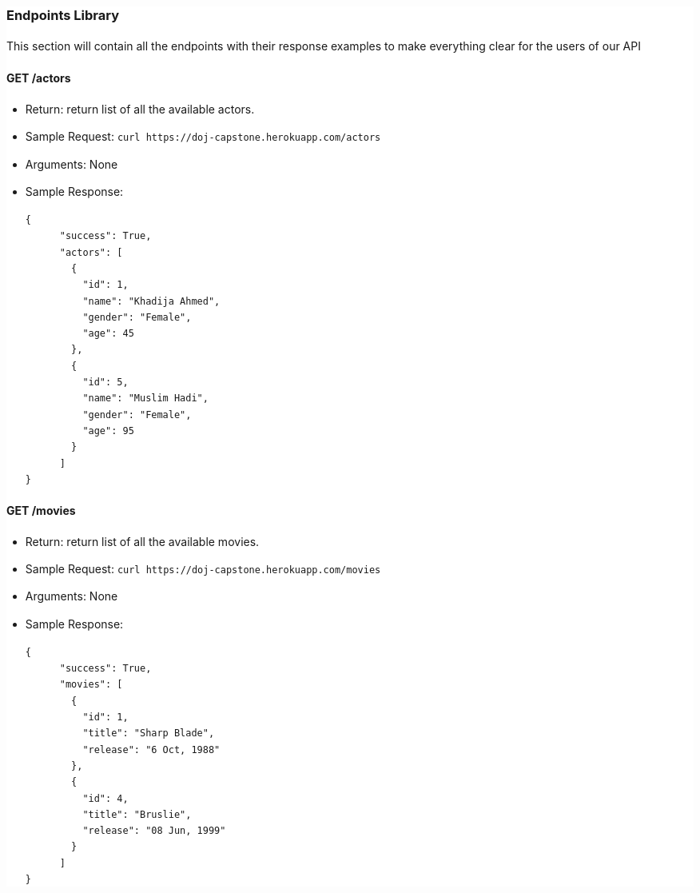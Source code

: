 ### Endpoints Library

This section will contain all the endpoints with their response examples to make everything clear for the users of our API

#### GET /actors

- Return: return list of all the available actors.

- Sample Request: ```curl https://doj-capstone.herokuapp.com/actors```

- Arguments: None

- Sample Response:
    ```
    {
          "success": True,
          "actors": [
            {
              "id": 1,
              "name": "Khadija Ahmed",
              "gender": "Female",
              "age": 45
            }, 
            {
              "id": 5,
              "name": "Muslim Hadi",
              "gender": "Female",
              "age": 95
            }
          ]
    }
    ```
#### GET /movies

- Return: return list of all the available movies.

- Sample Request: ```curl https://doj-capstone.herokuapp.com/movies```

- Arguments: None

- Sample Response:
    ```
    {
          "success": True,
          "movies": [
            {
              "id": 1,
              "title": "Sharp Blade",
              "release": "6 Oct, 1988"
            }, 
            {
              "id": 4,
              "title": "Bruslie",
              "release": "08 Jun, 1999"
            }
          ]
    }
    ```
